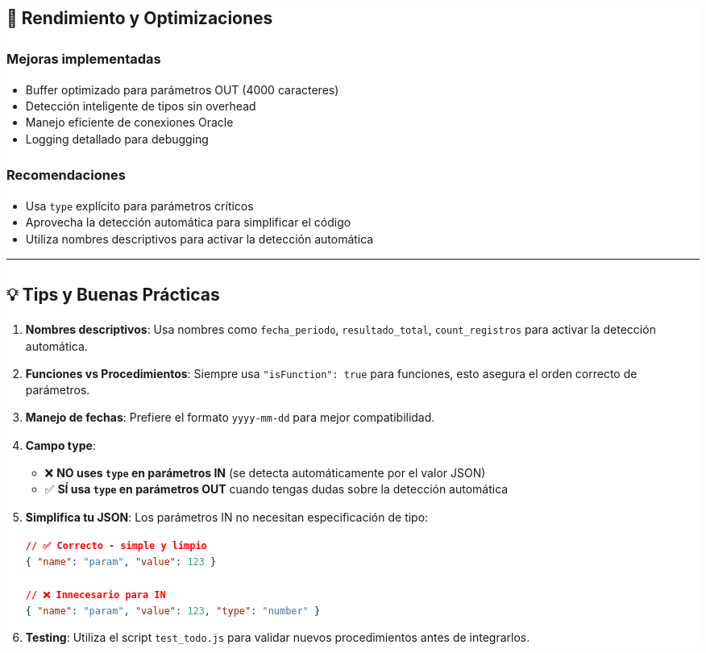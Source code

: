 ## 🚀 Rendimiento y Optimizaciones

### Mejoras implementadas
- Buffer optimizado para parámetros OUT (4000 caracteres)
- Detección inteligente de tipos sin overhead
- Manejo eficiente de conexiones Oracle
- Logging detallado para debugging

### Recomendaciones
- Usa `type` explícito para parámetros críticos
- Aprovecha la detección automática para simplificar el código
- Utiliza nombres descriptivos para activar la detección automática

---

## 💡 Tips y Buenas Prácticas

1. **Nombres descriptivos**: Usa nombres como `fecha_periodo`, `resultado_total`, `count_registros` para activar la detección automática.

2. **Funciones vs Procedimientos**: Siempre usa `"isFunction": true` para funciones, esto asegura el orden correcto de parámetros.

3. **Manejo de fechas**: Prefiere el formato `yyyy-mm-dd` para mejor compatibilidad.

4. **Campo type**: 
   - ❌ **NO uses `type` en parámetros IN** (se detecta automáticamente por el valor JSON)
   - ✅ **SÍ usa `type` en parámetros OUT** cuando tengas dudas sobre la detección automática

5. **Simplifica tu JSON**: Los parámetros IN no necesitan especificación de tipo:
   ```json
   // ✅ Correcto - simple y limpio
   { "name": "param", "value": 123 }
   
   // ❌ Innecesario para IN
   { "name": "param", "value": 123, "type": "number" }
   ```

6. **Testing**: Utiliza el script `test_todo.js` para validar nuevos procedimientos antes de integrarlos.